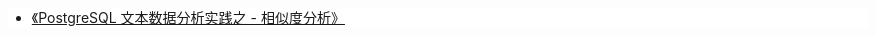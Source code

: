 - [《PostgreSQL 文本数据分析实践之 - 相似度分析》](https://github.com/digoal/blog/blob/master/201608/20160817_01.md)
